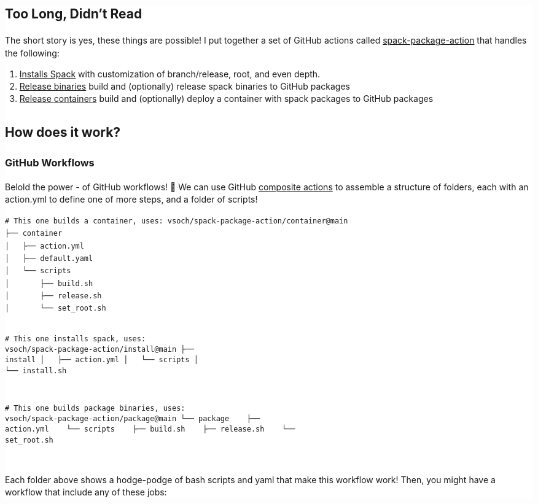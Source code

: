 <h2 id="too-long-didnt-read">Too Long, Didn’t Read</h2>

<p>The short story is yes, these things are possible! I put together a set of GitHub actions called
<a href="https://github.com/vsoch/spack-package-action" target="_blank">spack-package-action</a> that 
handles the following:</p>

<ol class="custom-counter">
  <li><a href="https://github.com/vsoch/spack-package-action#install-spack" target="_blank">Installs Spack</a> with customization of branch/release, root, and even depth.</li>
  <li><a href="https://github.com/vsoch/spack-package-action#package-binary-build" target="_blank">Release binaries</a> build and (optionally) release spack binaries to GitHub packages</li>
  <li><a href="https://github.com/vsoch/spack-package-action#package-binary-build" target="_blank">Release containers</a> build and (optionally) deploy a container with spack packages to GitHub packages</li>
</ol>

<h2 id="how-does-it-work">How does it work?</h2>

<h3 id="github-workflows">GitHub Workflows</h3>

<p>Belold the power - of GitHub workflows! 🎉️ We can use GitHub <a href="https://docs.github.com/en/actions/creating-actions/creating-a-composite-action" target="_blank">composite actions</a> to assemble a structure of folders, each with an action.yml to define one of more steps, and a folder of scripts!</p>

<div class="language-bash highlighter-rouge"><div class="highlight"><pre class="highlight"><code><span class="c"># This one builds a container, uses: vsoch/spack-package-action/container@main</span>
├── container
│   ├── action.yml
│   ├── default.yaml
│   └── scripts
│       ├── build.sh
│       ├── release.sh
│       └── set_root.sh

<span class="c"># This one installs spack, uses: vsoch/spack-package-action/install@main</span>
├── <span class="nb">install</span>
│   ├── action.yml
│   └── scripts
│       └── install.sh

<span class="c"># This one builds package binaries, uses: vsoch/spack-package-action/package@main</span>
└── package
    ├── action.yml
    └── scripts
        ├── build.sh
        ├── release.sh
        └── set_root.sh

</code></pre></div></div>

<p>Each folder above shows a hodge-podge of bash scripts and yaml that make this workflow work!
Then, you might have a workflow that include any of these jobs:</p>
